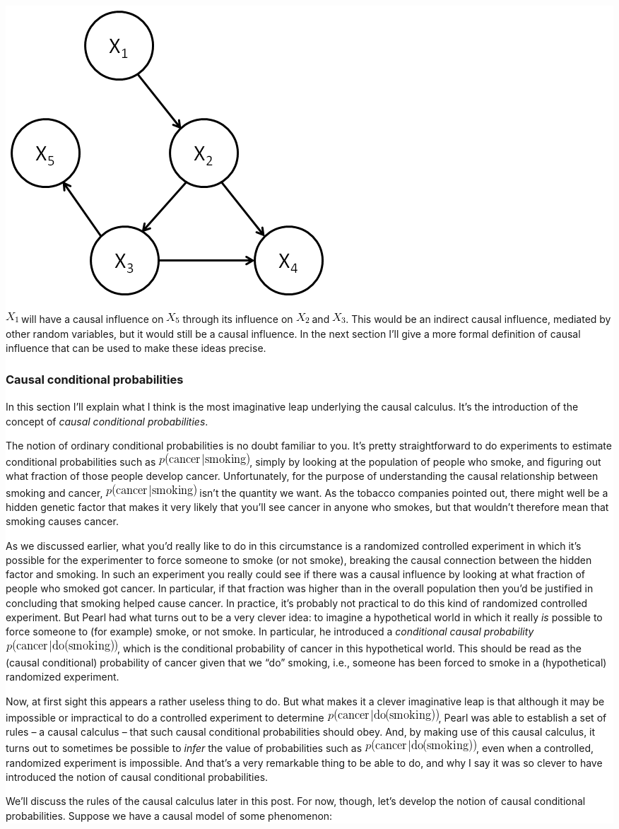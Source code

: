 ![general_causal_model.png](../_resources/8a4fbe18a80cd87c69de165feec8d8c4.png)

![latex.php](../_resources/083c01427dc6533b55a9258fdc9d6c48.png) will have a causal influence on ![latex.php](../_resources/9e9921280ffd99addfada06b437bcb29.png) through its influence on ![latex.php](../_resources/af2ff3ab5bc1c9e4db76032d9163a5c1.png) and ![latex.php](../_resources/1866ebeb3fc4bf2c75f777fb2ce50ca1.png). This would be an indirect causal influence, mediated by other random variables, but it would still be a causal influence. In the next section I’ll give a more formal definition of causal influence that can be used to make these ideas precise.

### Causal conditional probabilities

In this section I’ll explain what I think is the most imaginative leap underlying the causal calculus. It’s the introduction of the concept of *causal conditional probabilities*.

The notion of ordinary conditional probabilities is no doubt familiar to you. It’s pretty straightforward to do experiments to estimate conditional probabilities such as ![latex.php](../_resources/bd92a2744e1e08450bad50b60f5de785.png), simply by looking at the population of people who smoke, and figuring out what fraction of those people develop cancer. Unfortunately, for the purpose of understanding the causal relationship between smoking and cancer, ![latex.php](../_resources/bd92a2744e1e08450bad50b60f5de785.png) isn’t the quantity we want. As the tobacco companies pointed out, there might well be a hidden genetic factor that makes it very likely that you’ll see cancer in anyone who smokes, but that wouldn’t therefore mean that smoking causes cancer.

As we discussed earlier, what you’d really like to do in this circumstance is a randomized controlled experiment in which it’s possible for the experimenter to force someone to smoke (or not smoke), breaking the causal connection between the hidden factor and smoking. In such an experiment you really could see if there was a causal influence by looking at what fraction of people who smoked got cancer. In particular, if that fraction was higher than in the overall population then you’d be justified in concluding that smoking helped cause cancer. In practice, it’s probably not practical to do this kind of randomized controlled experiment. But Pearl had what turns out to be a very clever idea: to imagine a hypothetical world in which it really *is* possible to force someone to (for example) smoke, or not smoke. In particular, he introduced a *conditional causal probability*  ![latex.php](../_resources/650d3168c97df8e2b1a901b2a5a5167b.png), which is the conditional probability of cancer in this hypothetical world. This should be read as the (causal conditional) probability of cancer given that we “do” smoking, i.e., someone has been forced to smoke in a (hypothetical) randomized experiment.

Now, at first sight this appears a rather useless thing to do. But what makes it a clever imaginative leap is that although it may be impossible or impractical to do a controlled experiment to determine ![latex.php](../_resources/d1fd35c10c9b1400f4d54ebe37db3f20.png), Pearl was able to establish a set of rules – a causal calculus – that such causal conditional probabilities should obey. And, by making use of this causal calculus, it turns out to sometimes be possible to *infer* the value of probabilities such as ![latex.php](../_resources/d1fd35c10c9b1400f4d54ebe37db3f20.png), even when a controlled, randomized experiment is impossible. And that’s a very remarkable thing to be able to do, and why I say it was so clever to have introduced the notion of causal conditional probabilities.

We’ll discuss the rules of the causal calculus later in this post. For now, though, let’s develop the notion of causal conditional probabilities. Suppose we have a causal model of some phenomenon:
